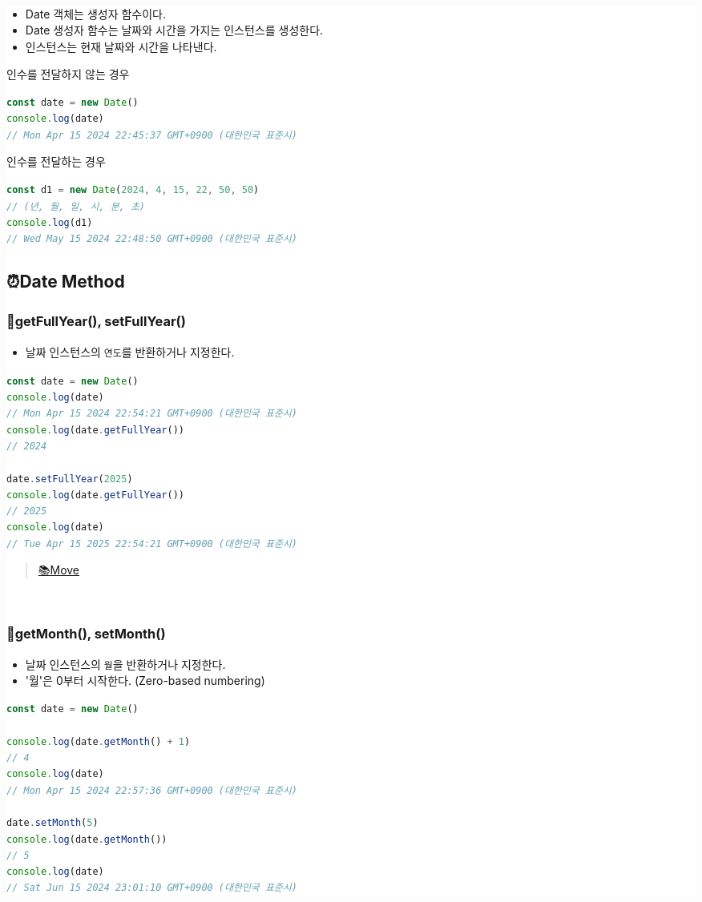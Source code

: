 - Date 객체는 생성자 함수이다.
- Date 생성자 함수는 날짜와 시간을 가지는 인스턴스를 생성한다.
- 인스턴스는 현재 날짜와 시간을 나타낸다.

인수를 전달하지 않는 경우

```javascript
const date = new Date()
console.log(date)
// Mon Apr 15 2024 22:45:37 GMT+0900 (대한민국 표준시)
```

인수를 전달하는 경우

```javascript
const d1 = new Date(2024, 4, 15, 22, 50, 50)
// (년, 월, 일, 시, 분, 초)
console.log(d1)
// Wed May 15 2024 22:48:50 GMT+0900 (대한민국 표준시)
```

## ⏰Date Method

### 📌getFullYear(), setFullYear()

- 날짜 인스턴스의 `연도`를 반환하거나 지정한다.

```javascript
const date = new Date()
console.log(date)
// Mon Apr 15 2024 22:54:21 GMT+0900 (대한민국 표준시)
console.log(date.getFullYear())
// 2024

date.setFullYear(2025)
console.log(date.getFullYear())
// 2025
console.log(date)
// Tue Apr 15 2025 22:54:21 GMT+0900 (대한민국 표준시)
```

> [📚Move](<#📚카테고리-(Category)>)

<br/>

### 📌getMonth(), setMonth()

- 날짜 인스턴스의 `월`을 반환하거나 지정한다.
- '월'은 0부터 시작한다. (Zero-based numbering)

```javascript
const date = new Date()

console.log(date.getMonth() + 1)
// 4
console.log(date)
// Mon Apr 15 2024 22:57:36 GMT+0900 (대한민국 표준시)

date.setMonth(5)
console.log(date.getMonth())
// 5
console.log(date)
// Sat Jun 15 2024 23:01:10 GMT+0900 (대한민국 표준시)
```
